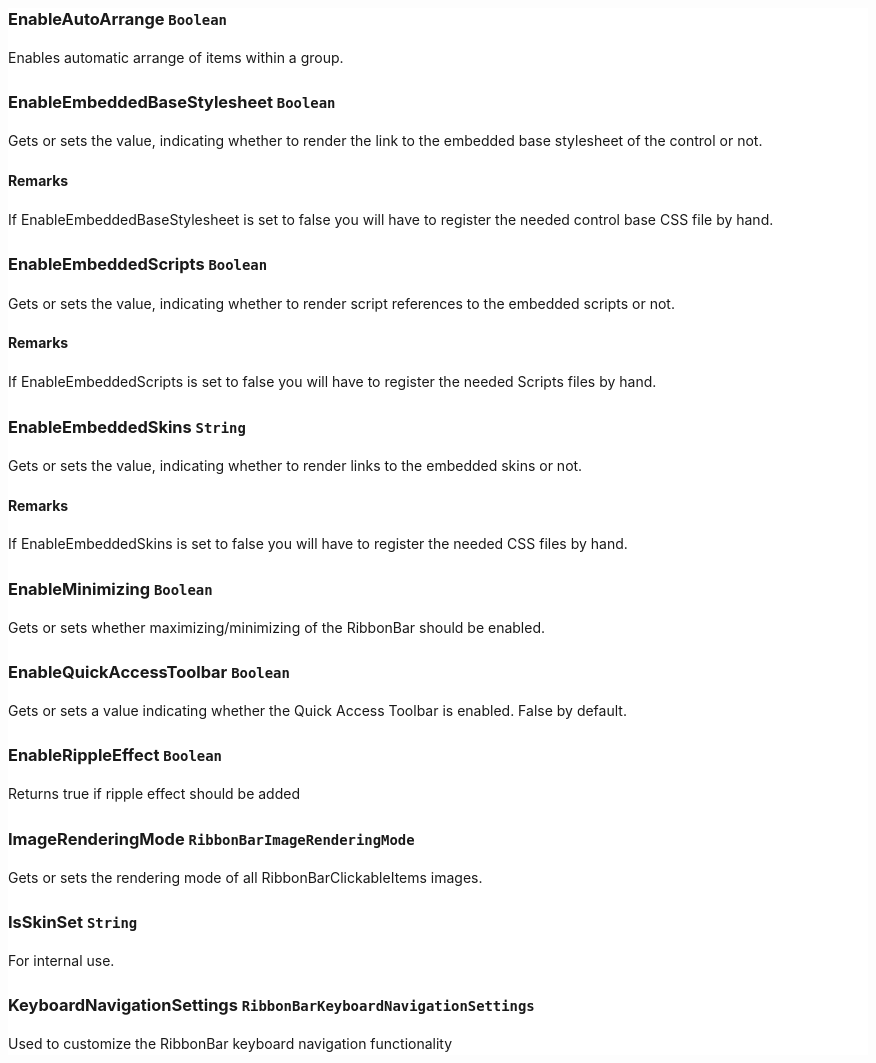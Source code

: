 ###  EnableAutoArrange `Boolean`

Enables automatic arrange of items within a group.

###  EnableEmbeddedBaseStylesheet `Boolean`

Gets or sets the value, indicating whether to render the link to the embedded base stylesheet of the control or not.

#### Remarks
If EnableEmbeddedBaseStylesheet is set to false you will have to register the needed control base CSS file by hand.

###  EnableEmbeddedScripts `Boolean`

Gets or sets the value, indicating whether to render script references to the embedded scripts or not.

#### Remarks
If EnableEmbeddedScripts is set to false you will have to register the needed Scripts files by hand.

###  EnableEmbeddedSkins `String`

Gets or sets the value, indicating whether to render links to the embedded skins or not.

#### Remarks
If EnableEmbeddedSkins is set to false you will have to register the needed CSS files by hand.

###  EnableMinimizing `Boolean`

Gets or sets whether maximizing/minimizing of the RibbonBar should be enabled.

###  EnableQuickAccessToolbar `Boolean`

Gets or sets a value indicating whether the Quick Access Toolbar is enabled. False by default.

###  EnableRippleEffect `Boolean`

Returns true if ripple effect should be added

###  ImageRenderingMode `RibbonBarImageRenderingMode`

Gets or sets the rendering mode of all RibbonBarClickableItems images.

###  IsSkinSet `String`

For internal use.

###  KeyboardNavigationSettings `RibbonBarKeyboardNavigationSettings`

Used to customize the RibbonBar keyboard navigation functionality

